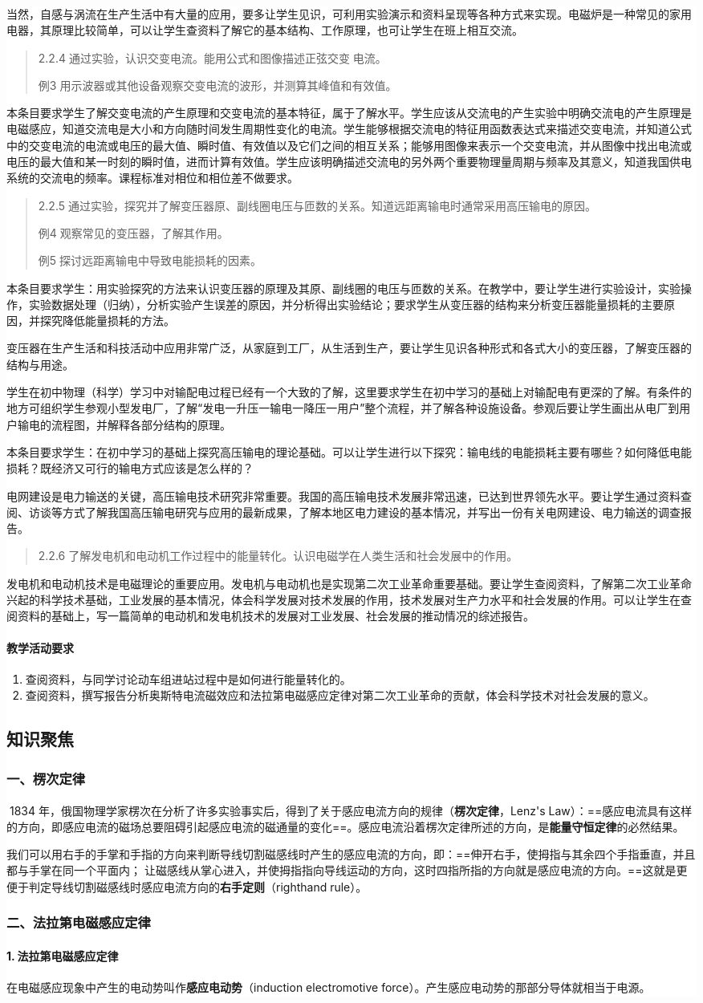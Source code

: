 ​	当然，自感与涡流在生产生活中有大量的应用，要多让学生见识，可利用实验演示和资料呈现等各种方式来实现。电磁炉是一种常见的家用电器，其原理比较简单，可以让学生查资料了解它的基本结构、工作原理，也可让学生在班上相互交流。

> 2.2.4 通过实验，认识交变电流。能用公式和图像描述正弦交变
> 电流。
>
> 例3 用示波器或其他设备观察交变电流的波形，并测算其峰值和有效值。

​	本条目要求学生了解交变电流的产生原理和交变电流的基本特征，属于了解水平。学生应该从交流电的产生实验中明确交流电的产生原理是电磁感应，知道交流电是大小和方向随时间发生周期性变化的电流。学生能够根据交流电的特征用函数表达式来描述交变电流，并知道公式中的交变电流的电流或电压的最大值、瞬时值、有效值以及它们之间的相互关系；能够用图像来表示一个交变电流，并从图像中找出电流或电压的最大值和某一时刻的瞬时值，进而计算有效值。学生应该明确描述交流电的另外两个重要物理量周期与频率及其意义，知道我国供电系统的交流电的频率。课程标准对相位和相位差不做要求。

> 2.2.5 通过实验，探究并了解变压器原、副线圈电压与匝数的关系。知道远距离输电时通常采用高压输电的原因。
>
> 例4 观察常见的变压器，了解其作用。
>
> 例5 探讨远距离输电中导致电能损耗的因素。

​	本条目要求学生：用实验探究的方法来认识变压器的原理及其原、副线圈的电压与匝数的关系。在教学中，要让学生进行实验设计，实验操作，实验数据处理（归纳），分析实验产生误差的原因，并分析得出实验结论；要求学生从变压器的结构来分析变压器能量损耗的主要原因，并探究降低能量损耗的方法。

​	变压器在生产生活和科技活动中应用非常广泛，从家庭到工厂，从生活到生产，要让学生见识各种形式和各式大小的变压器，了解变压器的结构与用途。

​	学生在初中物理（科学）学习中对输配电过程已经有一个大致的了解，这里要求学生在初中学习的基础上对输配电有更深的了解。有条件的地方可组织学生参观小型发电厂，了解“发电一升压一输电一降压一用户”整个流程，并了解各种设施设备。参观后要让学生画出从电厂到用户输电的流程图，并解释各部分结构的原理。

​	本条目要求学生：在初中学习的基础上探究高压输电的理论基础。可以让学生进行以下探究：输电线的电能损耗主要有哪些？如何降低电能损耗？既经济又可行的输电方式应该是怎么样的？

​	电网建设是电力输送的关键，高压输电技术研究非常重要。我国的高压输电技术发展非常迅速，已达到世界领先水平。要让学生通过资料查阅、访谈等方式了解我国高压输电研究与应用的最新成果，了解本地区电力建设的基本情况，并写出一份有关电网建设、电力输送的调查报告。

> 2.2.6 了解发电机和电动机工作过程中的能量转化。认识电磁学在人类生活和社会发展中的作用。

​	发电机和电动机技术是电磁理论的重要应用。发电机与电动机也是实现第二次工业革命重要基础。要让学生查阅资料，了解第二次工业革命兴起的科学技术基础，工业发展的基本情况，体会科学发展对技术发展的作用，技术发展对生产力水平和社会发展的作用。可以让学生在查阅资料的基础上，写一篇简单的电动机和发电机技术的发展对工业发展、社会发展的推动情况的综述报告。

#### 教学活动要求

1. 查阅资料，与同学讨论动车组进站过程中是如何进行能量转化的。
2. 查阅资料，撰写报告分析奥斯特电流磁效应和法拉第电磁感应定律对第二次工业革命的贡献，体会科学技术对社会发展的意义。

## 知识聚焦

### 一、楞次定律

​	1834 年，俄国物理学家楞次在分析了许多实验事实后，得到了关于感应电流方向的规律（**楞次定律**，Lenz's Law）：==感应电流具有这样的方向，即感应电流的磁场总要阻碍引起感应电流的磁通量的变化==。感应电流沿着楞次定律所述的方向，是**能量守恒定律**的必然结果。

​	我们可以用右手的手掌和手指的方向来判断导线切割磁感线时产生的感应电流的方向，即：==伸开右手，使拇指与其余四个手指垂直，并且都与手掌在同一个平面内； 让磁感线从掌心进入，并使拇指指向导线运动的方向，这时四指所指的方向就是感应电流的方向。==这就是更便于判定导线切割磁感线时感应电流方向的**右手定则**（righthand rule）。

### 二、法拉第电磁感应定律

#### 1. 法拉第电磁感应定律

​	在电磁感应现象中产生的电动势叫作**感应电动势**（induction electromotive force）。产生感应电动势的那部分导体就相当于电源。
